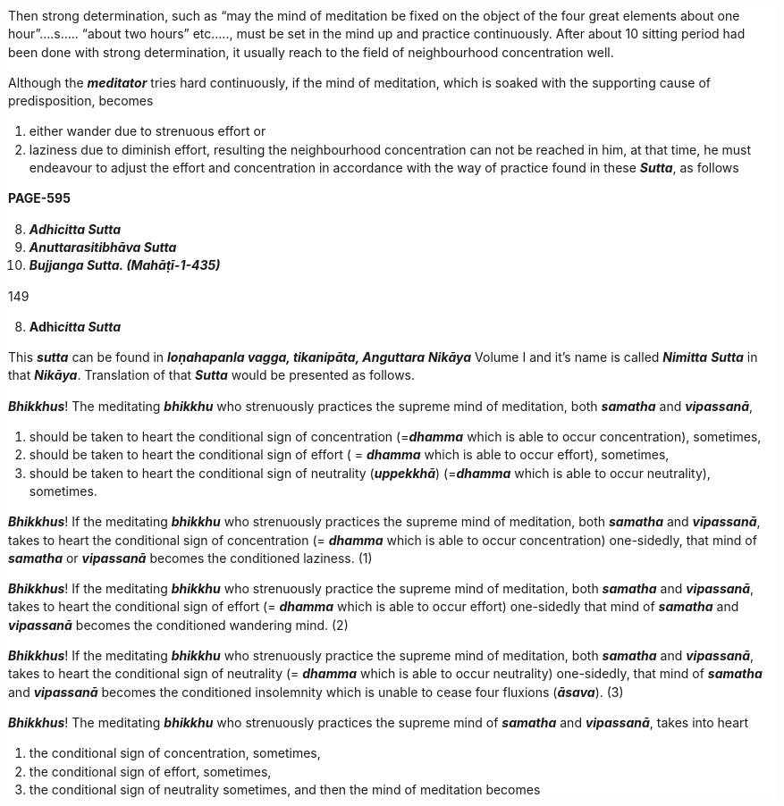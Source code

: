 Then strong determination, such as “may the mind of meditation be fixed on the object of the four great elements about one hour”….s….. “about two hours” etc….., must be set in the mind up and practice continuously. After about 10 sitting period had been done with strong determination, it usually reach to the field of neighbourhood concentration well. 

Although the ***meditator*** tries hard continuously, if the mind of meditation, which is soaked with the supporting cause of predisposition, becomes 

1. either wander due to strenuous effort or  
1. laziness due to diminish effort, resulting the neighbourhood concentration can not be reached in him, at that time, he must endeavour to adjust the effort and concentration in accordance with the way of practice found in these ***Sutta***, as follows  

**PAGE-595** 

8. ***Adhicitta Sutta*** 
8. ***Anuttarasitibhāva Sutta*** 
8. ***Bujjanga Sutta. (Mahāṭī-1-435)*** 

149 

8. **Adhi*citta* *Sutta*** 

This  ***sutta***  can  be  found  in  ***loṇahapanla  vagga,  tikanipāta,  Anguttara***  ***Nikāya*** Volume I and it’s name is called ***Nimitta*** ***Sutta*** in that ***Nikāya***. Translation of that ***Sutta*** would be presented as follows. 

***Bhikkhus***! The meditating ***bhikkhu*** who strenuously practices the supreme mind of meditation, both ***samatha*** and ***vipassanā***,  

1. should be taken to heart the conditional sign of concentration (=***dhamma*** which is able to occur concentration), sometimes, 
1. should be taken to heart the conditional sign of effort ( = ***dhamma*** which is able to  occur effort), sometimes, 
1. should be taken to heart the conditional sign of neutrality (***uppekkhā***) (=***dhamma*** which is able to occur neutrality), sometimes. 

***Bhikkhus***! If the meditating ***bhikkhu*** who strenuously practices the supreme mind of meditation, both ***samatha*** and ***vipassanā***, takes to heart the conditional sign of concentration (= ***dhamma***  which  is  able  to  occur  concentration)  one-sidedly,  that  mind  of ***samatha***  or ***vipassanā*** becomes the conditioned laziness. (1) 

***Bhikkhus***! If the meditating ***bhikkhu*** who strenuously practice the supreme mind of meditation, both ***samatha*** and ***vipassanā***, takes  to heart the conditional sign of effort (= ***dhamma*** which is able to occur effort) one-sidedly that mind of ***samatha*** and ***vipassanā*** becomes the conditioned wandering mind. (2) 

***Bhikkhus***! If the meditating ***bhikkhu*** who strenuously practice the supreme mind of meditation, both ***samatha*** and ***vipassanā***, takes to heart the conditional sign of neutrality (= ***dhamma*** which is able to occur neutrality) one-sidedly, that mind of ***samatha*** and ***vipassanā*** becomes the conditioned insolemnity which is unable to cease four fluxions (***āsava***). (3) 

***Bhikkhus***! The meditating ***bhikkhu*** who strenuously practices the supreme mind of ***samatha*** and ***vipassanā***, takes into heart  

1. the conditional sign of concentration, sometimes, 
1. the conditional sign of effort, sometimes, 
1. the  conditional  sign  of  neutrality  sometimes,  and  then  the  mind  of  meditation becomes 
